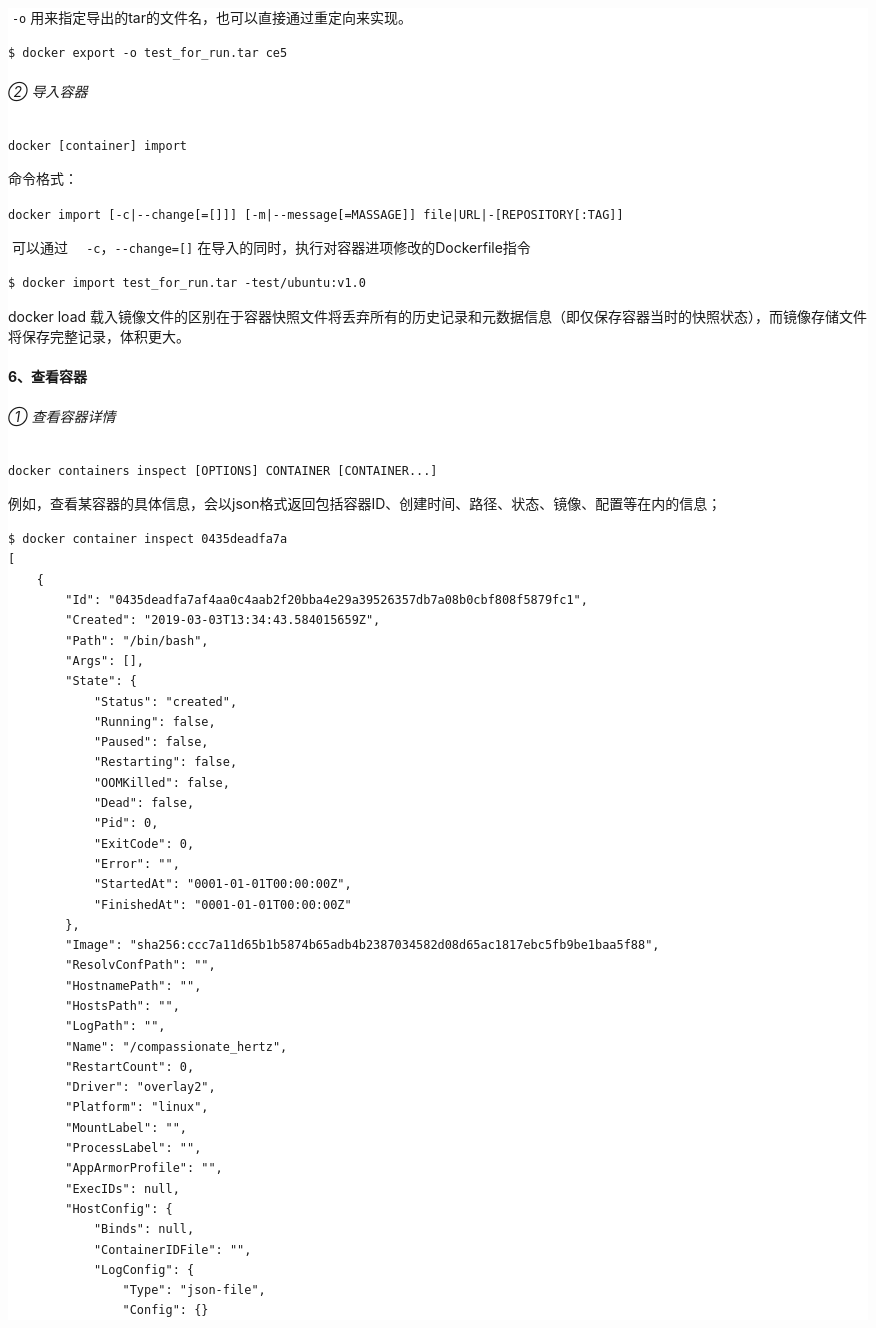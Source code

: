 ​	`-o` 用来指定导出的tar的文件名，也可以直接通过重定向来实现。

```
$ docker export -o test_for_run.tar ce5
```

###### ② 导入容器

`docker [container] import`

命令格式：

​	`docker import [-c|--change[=[]]] [-m|--message[=MASSAGE]] file|URL|-[REPOSITORY[:TAG]]`

​	可以通过 `  -c`，`--change=[]`	在导入的同时，执行对容器进项修改的Dockerfile指令

```
$ docker import test_for_run.tar -test/ubuntu:v1.0
```

docker load 载入镜像文件的区别在于容器快照文件将丢弃所有的历史记录和元数据信息（即仅保存容器当时的快照状态），而镜像存储文件将保存完整记录，体积更大。

#### 6、查看容器

###### ① 查看容器详情

`docker containers inspect [OPTIONS] CONTAINER [CONTAINER...]`

例如，查看某容器的具体信息，会以json格式返回包括容器ID、创建时间、路径、状态、镜像、配置等在内的信息；

```
$ docker container inspect 0435deadfa7a
[
    {
        "Id": "0435deadfa7af4aa0c4aab2f20bba4e29a39526357db7a08b0cbf808f5879fc1",
        "Created": "2019-03-03T13:34:43.584015659Z",
        "Path": "/bin/bash",
        "Args": [],
        "State": {
            "Status": "created",
            "Running": false,
            "Paused": false,
            "Restarting": false,
            "OOMKilled": false,
            "Dead": false,
            "Pid": 0,
            "ExitCode": 0,
            "Error": "",
            "StartedAt": "0001-01-01T00:00:00Z",
            "FinishedAt": "0001-01-01T00:00:00Z"
        },
        "Image": "sha256:ccc7a11d65b1b5874b65adb4b2387034582d08d65ac1817ebc5fb9be1baa5f88",
        "ResolvConfPath": "",
        "HostnamePath": "",
        "HostsPath": "",
        "LogPath": "",
        "Name": "/compassionate_hertz",
        "RestartCount": 0,
        "Driver": "overlay2",
        "Platform": "linux",
        "MountLabel": "",
        "ProcessLabel": "",
        "AppArmorProfile": "",
        "ExecIDs": null,
        "HostConfig": {
            "Binds": null,
            "ContainerIDFile": "",
            "LogConfig": {
                "Type": "json-file",
                "Config": {}
```